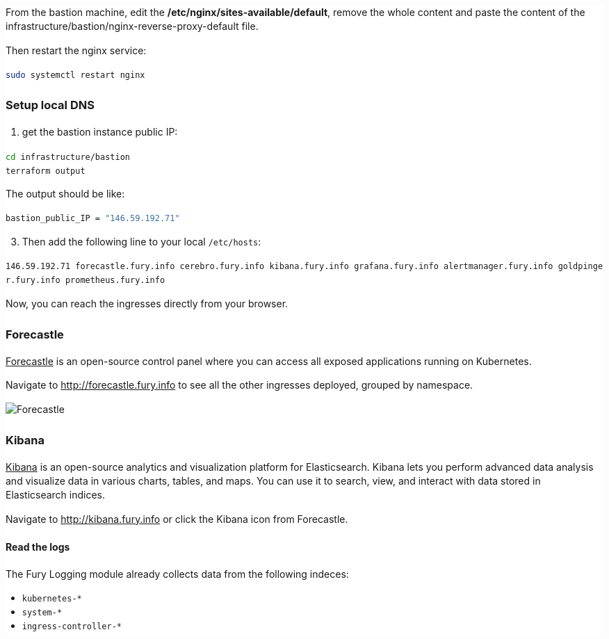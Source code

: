 From the bastion machine, edit the **/etc/nginx/sites-available/default**, remove the whole content and paste the content of the infrastructure/bastion/nginx-reverse-proxy-default file.

Then restart the nginx service:

```bash
sudo systemctl restart nginx
```

### Setup local DNS

1. get the bastion instance public IP:

```bash
cd infrastructure/bastion
terraform output
```

The output should be like:

```bash
bastion_public_IP = "146.59.192.71"
```

3. Then add the following line to your local `/etc/hosts`:

```bash
146.59.192.71 forecastle.fury.info cerebro.fury.info kibana.fury.info grafana.fury.info alertmanager.fury.info goldpinger.fury.info prometheus.fury.info
```

Now, you can reach the ingresses directly from your browser.

### Forecastle

[Forecastle](https://github.com/stakater/Forecastle) is an open-source control panel where you can access all exposed applications running on Kubernetes.

Navigate to <http://forecastle.fury.info> to see all the other ingresses deployed, grouped by namespace.

![Forecastle][forecastle-screenshot]

### Kibana

[Kibana](https://github.com/elastic/kibana) is an open-source analytics and visualization platform for Elasticsearch. Kibana lets you perform advanced data analysis and visualize data in various charts, tables, and maps. You can use it to search, view, and interact with data stored in Elasticsearch indices.

Navigate to <http://kibana.fury.info> or click the Kibana icon from Forecastle.

#### Read the logs

The Fury Logging module already collects data from the following indeces:

- `kubernetes-*`
- `system-*`
- `ingress-controller-*`


[fury-getting-started-repository]: https://github.com/sighupio/fury-getting-started/
[fury-getting-started-dockerfile]: https://github.com/sighupio/fury-getting-started/blob/main/utils/docker/Dockerfile
[fury-on-minikube]: https://github.com/sighupio/fury-getting-started/tree/main/fury-on-minikube
[fury-on-eks]: https://github.com/sighupio/fury-getting-started/tree/main/fury-on-eks
[fury-on-gke]: https://github.com/sighupio/fury-getting-started/tree/main/fury-on-gke
[furyagent-repository]: https://github.com/sighupio/furyagent
[provisioner-bootstrap-aws-reference]: https://docs.kubernetesfury.com/docs/cli-reference/furyctl/provisioners/aws-bootstrap/
[tunnelblick]: https://tunnelblick.net/downloads.html
[openvpn-connect]: https://openvpn.net/vpn-client/
[kibana-screenshot]: https://github.com/sighupio/fury-getting-started/blob/media/kibana.png?raw=true
[grafana-screenshot]: https://github.com/sighupio/fury-getting-started/blob/media/grafana.png?raw=true
[cerebro-screenshot]: https://github.com/sighupio/fury-getting-started/blob/media/cerebro.png?raw=true
[forecastle-screenshot]: https://github.com/sighupio/fury-getting-started/blob/media/forecastle.png?raw=true
